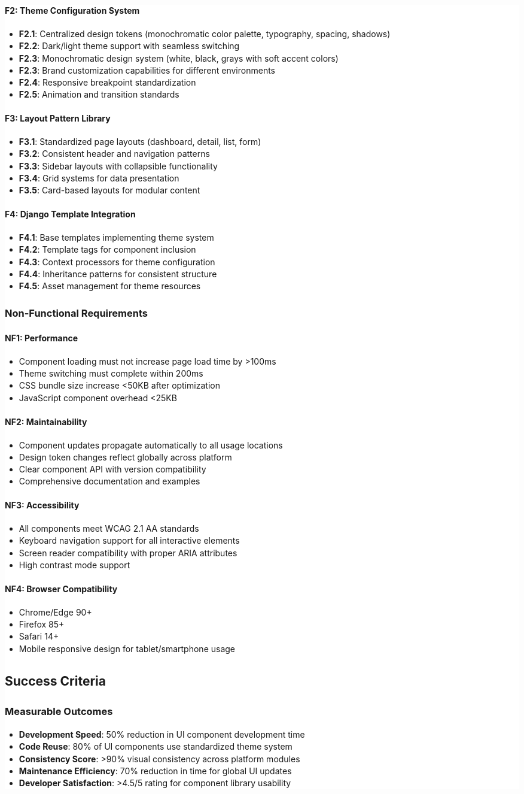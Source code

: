 #### F2: Theme Configuration System
- **F2.1**: Centralized design tokens (monochromatic color palette, typography, spacing, shadows)
- **F2.2**: Dark/light theme support with seamless switching
- **F2.3**: Monochromatic design system (white, black, grays with soft accent colors)
- **F2.3**: Brand customization capabilities for different environments
- **F2.4**: Responsive breakpoint standardization
- **F2.5**: Animation and transition standards

#### F3: Layout Pattern Library
- **F3.1**: Standardized page layouts (dashboard, detail, list, form)
- **F3.2**: Consistent header and navigation patterns
- **F3.3**: Sidebar layouts with collapsible functionality
- **F3.4**: Grid systems for data presentation
- **F3.5**: Card-based layouts for modular content

#### F4: Django Template Integration
- **F4.1**: Base templates implementing theme system
- **F4.2**: Template tags for component inclusion
- **F4.3**: Context processors for theme configuration
- **F4.4**: Inheritance patterns for consistent structure
- **F4.5**: Asset management for theme resources

### Non-Functional Requirements

#### NF1: Performance
- Component loading must not increase page load time by >100ms
- Theme switching must complete within 200ms
- CSS bundle size increase <50KB after optimization
- JavaScript component overhead <25KB

#### NF2: Maintainability
- Component updates propagate automatically to all usage locations
- Design token changes reflect globally across platform
- Clear component API with version compatibility
- Comprehensive documentation and examples

#### NF3: Accessibility
- All components meet WCAG 2.1 AA standards
- Keyboard navigation support for all interactive elements
- Screen reader compatibility with proper ARIA attributes
- High contrast mode support

#### NF4: Browser Compatibility
- Chrome/Edge 90+
- Firefox 85+
- Safari 14+
- Mobile responsive design for tablet/smartphone usage

## Success Criteria

### Measurable Outcomes
- **Development Speed**: 50% reduction in UI component development time
- **Code Reuse**: 80% of UI components use standardized theme system
- **Consistency Score**: >90% visual consistency across platform modules
- **Maintenance Efficiency**: 70% reduction in time for global UI updates
- **Developer Satisfaction**: >4.5/5 rating for component library usability
